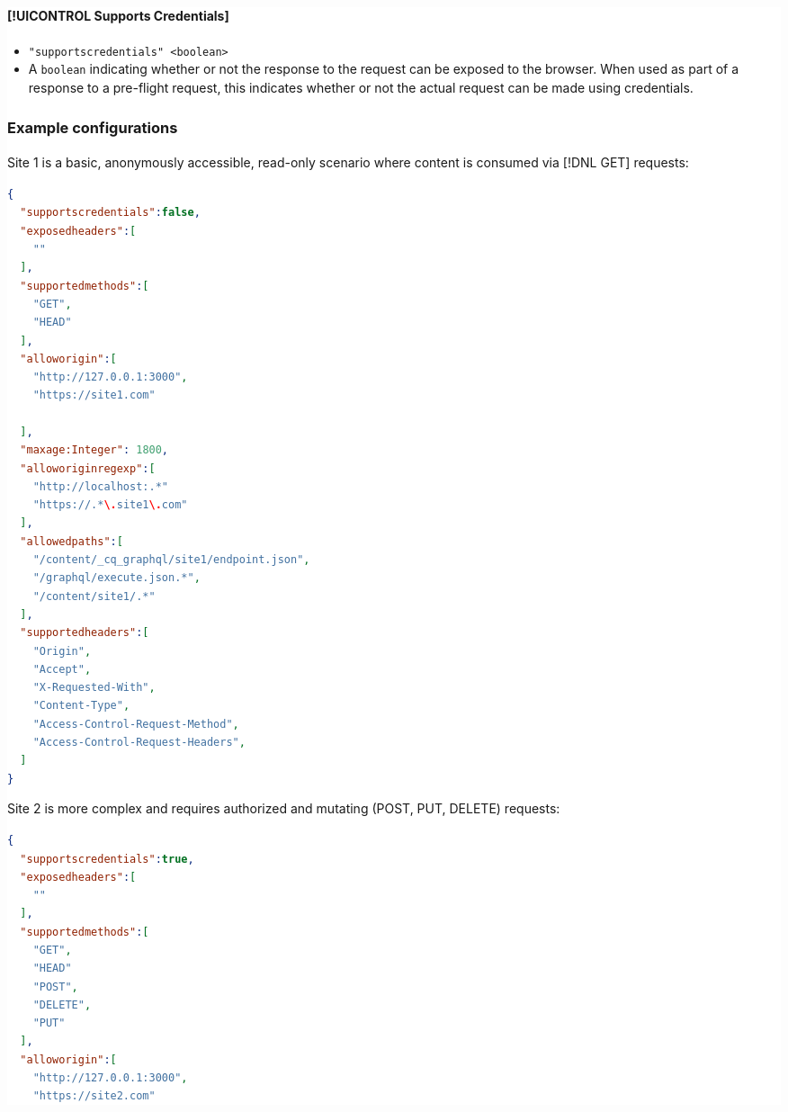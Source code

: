#### [!UICONTROL Supports Credentials]

* `"supportscredentials" <boolean>`
* A `boolean` indicating whether or not the response to the request can be exposed to the browser. When used as part of a response to a pre-flight request, this indicates whether or not the actual request can be made using credentials.

### Example configurations

Site 1 is a basic, anonymously accessible, read-only scenario where content is consumed via [!DNL GET] requests:

```json
{
  "supportscredentials":false,
  "exposedheaders":[
    ""
  ],
  "supportedmethods":[
    "GET",
    "HEAD"
  ],
  "alloworigin":[
    "http://127.0.0.1:3000",
    "https://site1.com"
    
  ],
  "maxage:Integer": 1800,
  "alloworiginregexp":[
    "http://localhost:.*"
    "https://.*\.site1\.com"
  ],
  "allowedpaths":[
    "/content/_cq_graphql/site1/endpoint.json",
    "/graphql/execute.json.*",
    "/content/site1/.*"
  ],
  "supportedheaders":[
    "Origin",
    "Accept",
    "X-Requested-With",
    "Content-Type",
    "Access-Control-Request-Method",
    "Access-Control-Request-Headers",
  ]
}
```

Site 2 is more complex and requires authorized and mutating (POST, PUT, DELETE) requests:

```json
{
  "supportscredentials":true,
  "exposedheaders":[
    ""
  ],
  "supportedmethods":[
    "GET",
    "HEAD"
    "POST",
    "DELETE",
    "PUT"
  ],
  "alloworigin":[
    "http://127.0.0.1:3000",
    "https://site2.com"
```